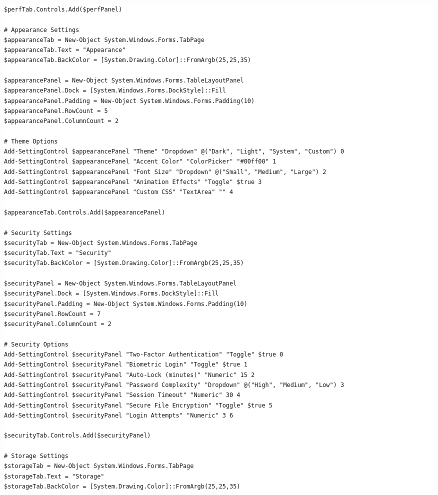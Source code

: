     $perfTab.Controls.Add($perfPanel)

    # Appearance Settings
    $appearanceTab = New-Object System.Windows.Forms.TabPage
    $appearanceTab.Text = "Appearance"
    $appearanceTab.BackColor = [System.Drawing.Color]::FromArgb(25,25,35)

    $appearancePanel = New-Object System.Windows.Forms.TableLayoutPanel
    $appearancePanel.Dock = [System.Windows.Forms.DockStyle]::Fill
    $appearancePanel.Padding = New-Object System.Windows.Forms.Padding(10)
    $appearancePanel.RowCount = 5
    $appearancePanel.ColumnCount = 2

    # Theme Options
    Add-SettingControl $appearancePanel "Theme" "Dropdown" @("Dark", "Light", "System", "Custom") 0
    Add-SettingControl $appearancePanel "Accent Color" "ColorPicker" "#00ff00" 1
    Add-SettingControl $appearancePanel "Font Size" "Dropdown" @("Small", "Medium", "Large") 2
    Add-SettingControl $appearancePanel "Animation Effects" "Toggle" $true 3
    Add-SettingControl $appearancePanel "Custom CSS" "TextArea" "" 4

    $appearanceTab.Controls.Add($appearancePanel)

    # Security Settings
    $securityTab = New-Object System.Windows.Forms.TabPage
    $securityTab.Text = "Security"
    $securityTab.BackColor = [System.Drawing.Color]::FromArgb(25,25,35)

    $securityPanel = New-Object System.Windows.Forms.TableLayoutPanel
    $securityPanel.Dock = [System.Windows.Forms.DockStyle]::Fill
    $securityPanel.Padding = New-Object System.Windows.Forms.Padding(10)
    $securityPanel.RowCount = 7
    $securityPanel.ColumnCount = 2

    # Security Options
    Add-SettingControl $securityPanel "Two-Factor Authentication" "Toggle" $true 0
    Add-SettingControl $securityPanel "Biometric Login" "Toggle" $true 1
    Add-SettingControl $securityPanel "Auto-Lock (minutes)" "Numeric" 15 2
    Add-SettingControl $securityPanel "Password Complexity" "Dropdown" @("High", "Medium", "Low") 3
    Add-SettingControl $securityPanel "Session Timeout" "Numeric" 30 4
    Add-SettingControl $securityPanel "Secure File Encryption" "Toggle" $true 5
    Add-SettingControl $securityPanel "Login Attempts" "Numeric" 3 6

    $securityTab.Controls.Add($securityPanel)

    # Storage Settings
    $storageTab = New-Object System.Windows.Forms.TabPage
    $storageTab.Text = "Storage"
    $storageTab.BackColor = [System.Drawing.Color]::FromArgb(25,25,35)

